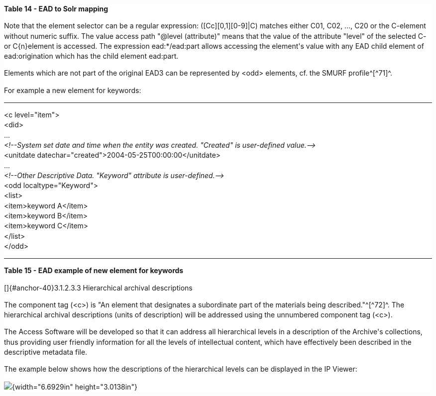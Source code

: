 **Table 14 - EAD to Solr mapping**

Note that the element selector can be a regular expression:
(\[Cc\]\[0,1\]\[0-9\]\|C) matches either C01, C02, ..., C20 or the
C-element without numeric suffix. The value access path "\@level
(attribute)" means that the value of the attribute "level" of the
selected C- or C{n}element is accessed. The expression ead:\*/ead:part
allows accessing the element's value with any EAD child element of
ead:origination which has the child element ead:part.

Elements which are not part of the original EAD3 can be represented by
\<odd\> elements, cf. the SMURF profile^[^71]^.

For example a new element for keywords:

  ------------------------------------------------------------------------------------------------------
  \<c level=\"item\"\>\
  \<did\>\
  ...\
  *\<!\--System set date and time when the entity was created. "Created" is user-defined value.\--\>*\
  \<unitdate datechar=\"created\"\>2004-05-25T00:00:00\</unitdate\>\
  ...\
  *\<!\--Other Descriptive Data. "Keyword" attribute is user-defined.\--\>*\
  \<odd localtype=\"Keyword\"\>\
   \<list\>\
   \<item\>keyword A\</item\>\
   \<item\>keyword B\</item\>\
   \<item\>keyword C\</item\>\
   \</list\>\
  \</odd\>

  ------------------------------------------------------------------------------------------------------

**Table 15 - EAD example of new element for keywords**

[]{#anchor-40}​3.1.2.3.3​ Hierarchical archival descriptions

The component tag (\<c\>) is "An element that designates a subordinate
part of the materials being described."^[^72]^. The hierarchical
archival descriptions (units of description) will be addressed using the
unnumbered component tag (\<c\>).

The Access Software will be developed so that it can address all
hierarchical levels in a description of the Archive\'s collections, thus
providing user friendly information for all the levels of intellectual
content, which have effectively been described in the descriptive
metadata file.

The example below shows how the descriptions of the hierarchical levels
can be displayed in the IP Viewer:

![](Pictures/1000000000000421000001DDC01F194A32D57FA4.png){width="6.6929in"
height="3.0138in"}
